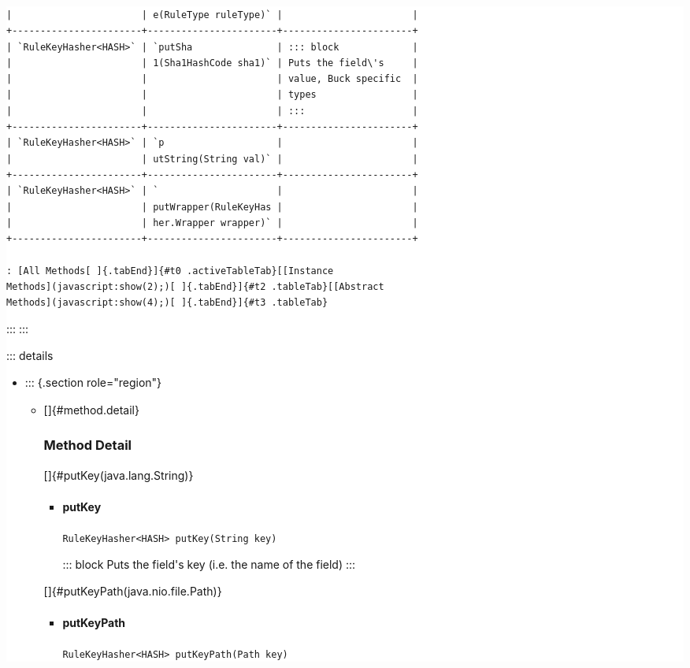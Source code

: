     |                       | e​(RuleType ruleType)` |                       |
    +-----------------------+-----------------------+-----------------------+
    | `RuleKeyHasher<HASH>` | `putSha               | ::: block             |
    |                       | 1​(Sha1HashCode sha1)` | Puts the field\'s     |
    |                       |                       | value, Buck specific  |
    |                       |                       | types                 |
    |                       |                       | :::                   |
    +-----------------------+-----------------------+-----------------------+
    | `RuleKeyHasher<HASH>` | `p                    |                       |
    |                       | utString​(String val)` |                       |
    +-----------------------+-----------------------+-----------------------+
    | `RuleKeyHasher<HASH>` | `                     |                       |
    |                       | putWrapper​(RuleKeyHas |                       |
    |                       | her.Wrapper wrapper)` |                       |
    +-----------------------+-----------------------+-----------------------+

    : [All Methods[ ]{.tabEnd}]{#t0 .activeTableTab}[[Instance
    Methods](javascript:show(2);)[ ]{.tabEnd}]{#t2 .tableTab}[[Abstract
    Methods](javascript:show(4);)[ ]{.tabEnd}]{#t3 .tableTab}
:::
:::

::: details
-   ::: {.section role="region"}
    -   []{#method.detail}

        ### Method Detail

        []{#putKey(java.lang.String)}

        -   #### putKey

            ``` methodSignature
            RuleKeyHasher<HASH> putKey​(String key)
            ```

            ::: block
            Puts the field\'s key (i.e. the name of the field)
            :::

        []{#putKeyPath(java.nio.file.Path)}

        -   #### putKeyPath

            ``` methodSignature
            RuleKeyHasher<HASH> putKeyPath​(Path key)
            ```
